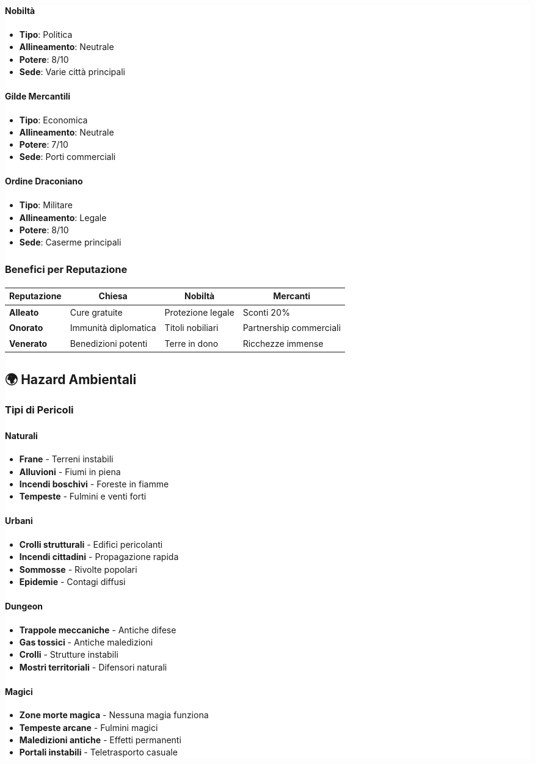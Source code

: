 #### Nobiltà
- **Tipo**: Politica
- **Allineamento**: Neutrale
- **Potere**: 8/10
- **Sede**: Varie città principali

#### Gilde Mercantili
- **Tipo**: Economica
- **Allineamento**: Neutrale
- **Potere**: 7/10
- **Sede**: Porti commerciali

#### Ordine Draconiano
- **Tipo**: Militare
- **Allineamento**: Legale
- **Potere**: 8/10
- **Sede**: Caserme principali

### Benefici per Reputazione

| Reputazione | Chiesa | Nobiltà | Mercanti |
|-------------|--------|---------|----------|
| **Alleato** | Cure gratuite | Protezione legale | Sconti 20% |
| **Onorato** | Immunità diplomatica | Titoli nobiliari | Partnership commerciali |
| **Venerato** | Benedizioni potenti | Terre in dono | Ricchezze immense |

## 🌍 Hazard Ambientali

### Tipi di Pericoli

#### Naturali
- **Frane** - Terreni instabili
- **Alluvioni** - Fiumi in piena
- **Incendi boschivi** - Foreste in fiamme
- **Tempeste** - Fulmini e venti forti

#### Urbani
- **Crolli strutturali** - Edifici pericolanti
- **Incendi cittadini** - Propagazione rapida
- **Sommosse** - Rivolte popolari
- **Epidemie** - Contagi diffusi

#### Dungeon
- **Trappole meccaniche** - Antiche difese
- **Gas tossici** - Antiche maledizioni
- **Crolli** - Strutture instabili
- **Mostri territoriali** - Difensori naturali

#### Magici
- **Zone morte magica** - Nessuna magia funziona
- **Tempeste arcane** - Fulmini magici
- **Maledizioni antiche** - Effetti permanenti
- **Portali instabili** - Teletrasporto casuale
